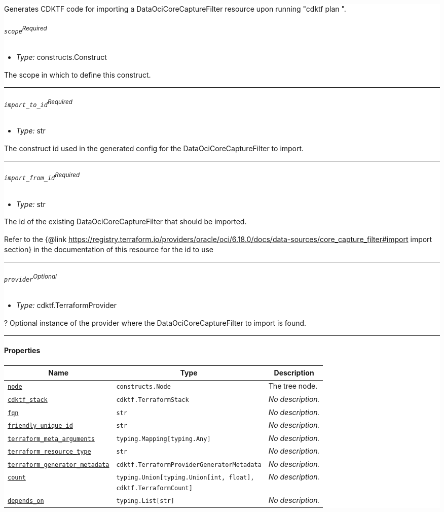 Generates CDKTF code for importing a DataOciCoreCaptureFilter resource upon running "cdktf plan <stack-name>".

###### `scope`<sup>Required</sup> <a name="scope" id="rhizo-co-terraform-provider-oci.dataOciCoreCaptureFilter.DataOciCoreCaptureFilter.generateConfigForImport.parameter.scope"></a>

- *Type:* constructs.Construct

The scope in which to define this construct.

---

###### `import_to_id`<sup>Required</sup> <a name="import_to_id" id="rhizo-co-terraform-provider-oci.dataOciCoreCaptureFilter.DataOciCoreCaptureFilter.generateConfigForImport.parameter.importToId"></a>

- *Type:* str

The construct id used in the generated config for the DataOciCoreCaptureFilter to import.

---

###### `import_from_id`<sup>Required</sup> <a name="import_from_id" id="rhizo-co-terraform-provider-oci.dataOciCoreCaptureFilter.DataOciCoreCaptureFilter.generateConfigForImport.parameter.importFromId"></a>

- *Type:* str

The id of the existing DataOciCoreCaptureFilter that should be imported.

Refer to the {@link https://registry.terraform.io/providers/oracle/oci/6.18.0/docs/data-sources/core_capture_filter#import import section} in the documentation of this resource for the id to use

---

###### `provider`<sup>Optional</sup> <a name="provider" id="rhizo-co-terraform-provider-oci.dataOciCoreCaptureFilter.DataOciCoreCaptureFilter.generateConfigForImport.parameter.provider"></a>

- *Type:* cdktf.TerraformProvider

? Optional instance of the provider where the DataOciCoreCaptureFilter to import is found.

---

#### Properties <a name="Properties" id="Properties"></a>

| **Name** | **Type** | **Description** |
| --- | --- | --- |
| <code><a href="#rhizo-co-terraform-provider-oci.dataOciCoreCaptureFilter.DataOciCoreCaptureFilter.property.node">node</a></code> | <code>constructs.Node</code> | The tree node. |
| <code><a href="#rhizo-co-terraform-provider-oci.dataOciCoreCaptureFilter.DataOciCoreCaptureFilter.property.cdktfStack">cdktf_stack</a></code> | <code>cdktf.TerraformStack</code> | *No description.* |
| <code><a href="#rhizo-co-terraform-provider-oci.dataOciCoreCaptureFilter.DataOciCoreCaptureFilter.property.fqn">fqn</a></code> | <code>str</code> | *No description.* |
| <code><a href="#rhizo-co-terraform-provider-oci.dataOciCoreCaptureFilter.DataOciCoreCaptureFilter.property.friendlyUniqueId">friendly_unique_id</a></code> | <code>str</code> | *No description.* |
| <code><a href="#rhizo-co-terraform-provider-oci.dataOciCoreCaptureFilter.DataOciCoreCaptureFilter.property.terraformMetaArguments">terraform_meta_arguments</a></code> | <code>typing.Mapping[typing.Any]</code> | *No description.* |
| <code><a href="#rhizo-co-terraform-provider-oci.dataOciCoreCaptureFilter.DataOciCoreCaptureFilter.property.terraformResourceType">terraform_resource_type</a></code> | <code>str</code> | *No description.* |
| <code><a href="#rhizo-co-terraform-provider-oci.dataOciCoreCaptureFilter.DataOciCoreCaptureFilter.property.terraformGeneratorMetadata">terraform_generator_metadata</a></code> | <code>cdktf.TerraformProviderGeneratorMetadata</code> | *No description.* |
| <code><a href="#rhizo-co-terraform-provider-oci.dataOciCoreCaptureFilter.DataOciCoreCaptureFilter.property.count">count</a></code> | <code>typing.Union[typing.Union[int, float], cdktf.TerraformCount]</code> | *No description.* |
| <code><a href="#rhizo-co-terraform-provider-oci.dataOciCoreCaptureFilter.DataOciCoreCaptureFilter.property.dependsOn">depends_on</a></code> | <code>typing.List[str]</code> | *No description.* |